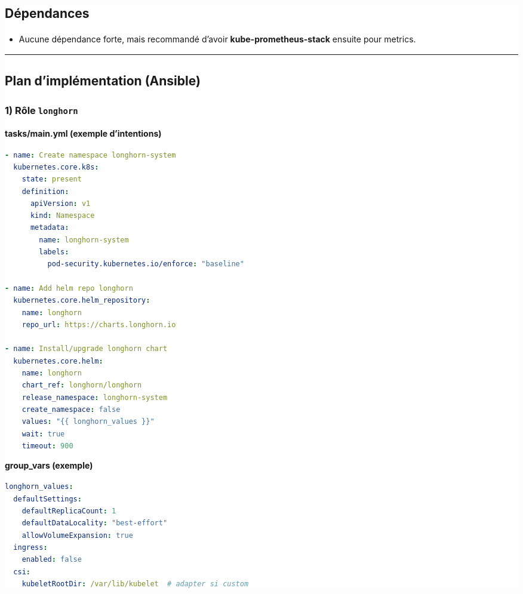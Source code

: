 
## Dépendances
- Aucune dépendance forte, mais recommandé d’avoir **kube-prometheus-stack** ensuite pour metrics.

---

## Plan d’implémentation (Ansible)

### 1) Rôle `longhorn`
**tasks/main.yml (exemple d’intentions)**
```yaml
- name: Create namespace longhorn-system
  kubernetes.core.k8s:
    state: present
    definition:
      apiVersion: v1
      kind: Namespace
      metadata:
        name: longhorn-system
        labels:
          pod-security.kubernetes.io/enforce: "baseline"

- name: Add helm repo longhorn
  kubernetes.core.helm_repository:
    name: longhorn
    repo_url: https://charts.longhorn.io

- name: Install/upgrade longhorn chart
  kubernetes.core.helm:
    name: longhorn
    chart_ref: longhorn/longhorn
    release_namespace: longhorn-system
    create_namespace: false
    values: "{{ longhorn_values }}"
    wait: true
    timeout: 900
```

**group_vars (exemple)**  
```yaml
longhorn_values:
  defaultSettings:
    defaultReplicaCount: 1
    defaultDataLocality: "best-effort"
    allowVolumeExpansion: true
  ingress:
    enabled: false
  csi:
    kubeletRootDir: /var/lib/kubelet  # adapter si custom
```
